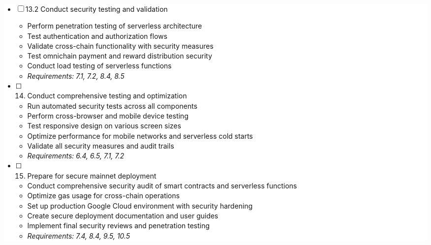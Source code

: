   - [ ] 13.2 Conduct security testing and validation
    - Perform penetration testing of serverless architecture
    - Test authentication and authorization flows
    - Validate cross-chain functionality with security measures
    - Test omnichain payment and reward distribution security
    - Conduct load testing of serverless functions
    - _Requirements: 7.1, 7.2, 8.4, 8.5_

- [ ] 14. Conduct comprehensive testing and optimization
  - Run automated security tests across all components
  - Perform cross-browser and mobile device testing
  - Test responsive design on various screen sizes
  - Optimize performance for mobile networks and serverless cold starts
  - Validate all security measures and audit trails
  - _Requirements: 6.4, 6.5, 7.1, 7.2_

- [ ] 15. Prepare for secure mainnet deployment
  - Conduct comprehensive security audit of smart contracts and serverless functions
  - Optimize gas usage for cross-chain operations
  - Set up production Google Cloud environment with security hardening
  - Create secure deployment documentation and user guides
  - Implement final security reviews and penetration testing
  - _Requirements: 7.4, 8.4, 9.5, 10.5_
